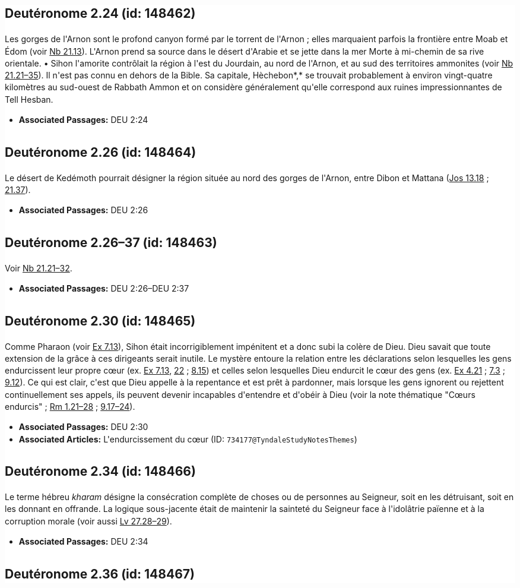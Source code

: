 ## Deutéronome 2.24 (id: 148462)

Les gorges de l'Arnon sont le profond canyon formé par le torrent de l'Arnon ; elles marquaient parfois la frontière entre Moab et Édom (voir [Nb 21\.13](https://ref.ly/Num21:13)). L'Arnon prend sa source dans le désert d'Arabie et se jette dans la mer Morte à mi\-chemin de sa rive orientale. • Sihon l'amorite contrôlait la région à l'est du Jourdain, au nord de l'Arnon, et au sud des territoires ammonites (voir [Nb 21\.21–35](https://ref.ly/Num21:21-Num21:35)). Il n'est pas connu en dehors de la Bible. Sa capitale, Hèchebon*,* se trouvait probablement à environ vingt\-quatre kilomètres au sud\-ouest de Rabbath Ammon et on considère généralement qu'elle correspond aux ruines impressionnantes de Tell Hesban.

* **Associated Passages:** DEU 2:24

## Deutéronome 2.26 (id: 148464)

Le désert de Kedémoth pourrait désigner la région située au nord des gorges de l'Arnon, entre Dibon et Mattana ([Jos 13\.18](https://ref.ly/Josh13:18) ; [21\.37](https://ref.ly/Josh21:37)).

* **Associated Passages:** DEU 2:26

## Deutéronome 2.26–37 (id: 148463)

Voir [Nb 21\.21–32](https://ref.ly/Num21:21-Num21:32).

* **Associated Passages:** DEU 2:26–DEU 2:37

## Deutéronome 2.30 (id: 148465)

Comme Pharaon (voir [Ex 7\.13](https://ref.ly/Exod7:13)), Sihon était incorrigiblement impénitent et a donc subi la colère de Dieu. Dieu savait que toute extension de la grâce à ces dirigeants serait inutile. Le mystère entoure la relation entre les déclarations selon lesquelles les gens endurcissent leur propre cœur (ex. [Ex 7\.13](https://ref.ly/Exod7:13), [22](https://ref.ly/Exod7:22) ; [8\.15](https://ref.ly/Exod8:15)) et celles selon lesquelles Dieu endurcit le cœur des gens (ex. [Ex 4\.21](https://ref.ly/Exod4:21) ; [7\.3](https://ref.ly/Exod7:3) ; [9\.12](https://ref.ly/Exod9:12)). Ce qui est clair, c'est que Dieu appelle à la repentance et est prêt à pardonner, mais lorsque les gens ignorent ou rejettent continuellement ses appels, ils peuvent devenir incapables d'entendre et d'obéir à Dieu (voir la note thématique "Cœurs endurcis" ; [Rm 1\.21–28](https://ref.ly/Rom1:21-Rom1:28) ; [9\.17–24](https://ref.ly/Rom9:17-Rom9:24)).

* **Associated Passages:** DEU 2:30
* **Associated Articles:** L'endurcissement du cœur (ID: `734177@TyndaleStudyNotesThemes`)

## Deutéronome 2.34 (id: 148466)

Le terme hébreu *kharam* désigne la consécration complète de choses ou de personnes au Seigneur, soit en les détruisant, soit en les donnant en offrande. La logique sous\-jacente était de maintenir la sainteté du Seigneur face à l'idolâtrie païenne et à la corruption morale (voir aussi [Lv 27\.28–29](https://ref.ly/Lev27:28-Lev27:29)).

* **Associated Passages:** DEU 2:34

## Deutéronome 2.36 (id: 148467)
